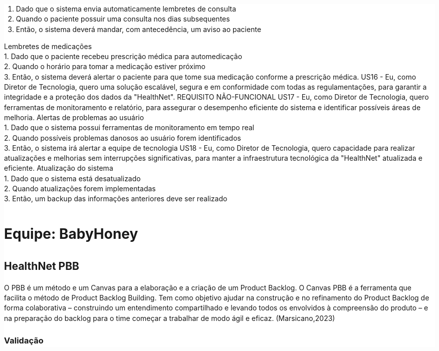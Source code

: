 1. Dado que o sistema envia automaticamente lembretes de consulta</br>
2. Quando o paciente possuir uma consulta nos dias subsequentes</br>
3. Então, o sistema deverá mandar, com antecedência, um aviso ao paciente 
</td>
		</tr>
		<tr>
			<td>Lembretes de medicações</br>
1. Dado que o paciente recebeu prescrição médica para automedicação </br>
2. Quando o horário para tomar a medicação estiver próximo </br>
3. Então, o sistema deverá alertar o paciente para que tome sua medicação conforme a prescrição médica.
</td>
		</tr>
		<tr>
			<td>US16 - Eu, como Diretor de Tecnologia, quero uma solução escalável, segura e em
conformidade com todas as regulamentações, para garantir a integridade e a
proteção dos dados da "HealthNet".
</td>
			<td>REQUISITO NÃO-FUNCIONAL</td>
		</tr>
		<tr>
			<td>US17 - Eu, como Diretor de Tecnologia, quero ferramentas de monitoramento e
relatório, para assegurar o desempenho eficiente do sistema e identificar possíveis
áreas de melhoria.
</td>
			<td>Alertas de problemas ao usuário</br>
1. Dado que o sistema possui ferramentas de monitoramento em tempo real</br>
2. Quando possíveis problemas danosos ao usuário forem identificados</br>
3. Então, o sistema irá alertar a equipe de tecnologia 
</td>
		</tr>
		<tr>
			<td>US18 - Eu, como Diretor de Tecnologia, quero capacidade para realizar atualizações e
melhorias sem interrupções significativas, para manter a infraestrutura tecnológica
da "HealthNet" atualizada e eficiente.
</td>
			<td>Atualização do sistema</br>
1. Dado que o sistema está desatualizado </br>
2. Quando atualizações forem implementadas</br>
3. Então, um backup das informações anteriores deve ser realizado
</td>
		</tr>
	</tbody>
</table>

# Equipe: BabyHoney

## HealthNet PBB

O PBB é um método e um Canvas para a elaboração e a criação de um Product Backlog. O Canvas PBB é a ferramenta que facilita o método de Product Backlog Building. Tem como objetivo ajudar na construção e no refinamento do Product Backlog de forma colaborativa – construindo um entendimento compartilhado e levando todos os envolvidos à compreensão do produto – e na preparação do backlog para o time começar a trabalhar de modo ágil e eficaz. (Marsicano,2023)
### Validação
